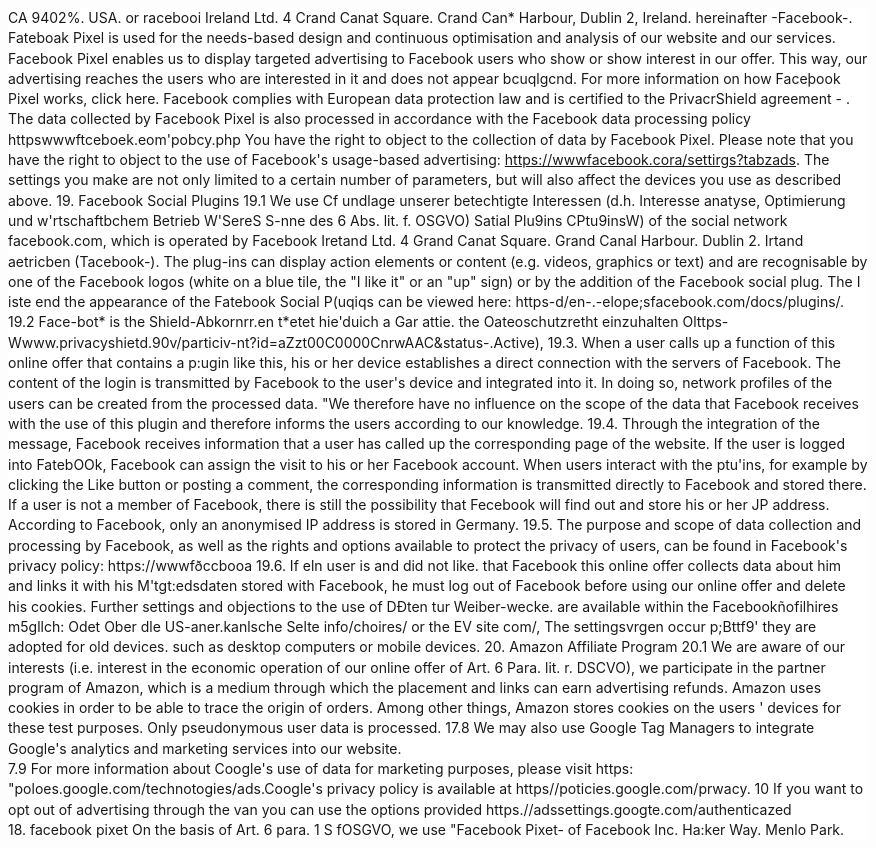 CA 9402%. USA. or racebooi Ireland Ltd. 4 Crand Canat Square. Crand Can\* Harbour, Dublin 2, Ireland. hereinafter -Facebook-. Fateboak Pixel is used for the needs-based design and continuous optimisation and analysis of our website and our services. Facebook Pixel enables us to display targeted advertising to Facebook users who 	show or show interest in our offer. 	This way, our advertising reaches the users who are 	interested in it and does not appear bcuqlgcnd. For 	more information on how Faceþook Pixel works, click here.
Facebook complies with European data protection law and is 	certified to the PrivacrShield agreement 	- .
The data collected by Facebook Pixel is also processed in accordance with the 	Facebook data processing policy 	httpswwwftceboek.eom'pobcy.php
You have the right to object to the collection of data by Facebook Pixel. Please note that you have the right to object to the use of Facebook's usage-based advertising: https://wwwfacebook.cora/settirgs?tabzads. The settings you make are not only limited to a certain number of parameters, but will also affect the devices you use as described above.
19.	Facebook Social Plugins
19.1	We use Cf undlage unserer betechtigte Interessen (d.h. Interesse anatyse, Optimierung und w'rtschaftbchem Betrieb W'SereS S-nne des 6 Abs. lit. f. OSGVO) Satial Plu9ins CPtu9insW) of the social network facebook.com, which is operated by Facebook Iretand Ltd. 4 Grand Canat Square. Grand Canal Harbour. Dublin 2. Irtand aetricben (Tacebook-). The plug-ins can display action elements or content (e.g. videos, graphics or text) and are recognisable by one of the Facebook logos (white on a blue tile, the "I like it" or an "up" sign) or by the addition of the Facebook social plug. The I iste end the appearance of the Fatebook Social P(uqiqs can be viewed here: https-d/en-.-elope;sfacebook.com/docs/plugins/.
19.2 Face-bot\* is 	the 	Shield-Abkornrr.en 	 t\*etet hie'duich a Gar attie. the  Oateoschutzretht einzuhalten Olttps-Wwww.privacyshietd.90v/particiv-nt?id=aZzt00C0000CnrwAAC&status-.Active),
19.3.	When a user calls up a function of this online offer that contains a p:ugin like this, his or her device establishes a direct connection with the servers of Facebook. The content of the login is transmitted by Facebook to the user's device and  integrated into it. In doing so, network profiles of the users can be created from the processed data. "We therefore have no influence on the scope of the data that Facebook receives with the use of this plugin and therefore informs the users according to our knowledge.
19.4.	Through the integration of the message, Facebook receives information that a user has called up the corresponding page of the website. If the user is logged into FatebOOk, Facebook can assign the visit to his or her Facebook account. When users interact with the ptu'ins, for example by clicking the Like button or posting a comment, the corresponding information is transmitted directly to Facebook and stored there. If a user is not a member of Facebook, there is still the possibility that Fecebook will find out and store his or her JP address. According to Facebook, only an anonymised IP address is stored in Germany.
19.5.	The purpose and scope of data collection and 	processing 	by Facebook, as well as the rights and options available to protect the privacy of users, can be found in Facebook's privacy policy: https://wwwfðccbooa
19.6.	If eln user 	is and did not like. that Facebook 	this online offer collects data about him and links it with his M'tgt:edsdaten stored with Facebook, he must log out of Facebook before using our online offer and delete his cookies. Further settings and objections to the use of DÐten tur Weiber-wecke. are available within the
Facebookñofilhires m5gllch: 	Odet Ober dle US-aner.kanlsche Selte info/choires/ or the EV site 	com/, The settingsvrgen occur p;Bttf9' they are adopted 	for old devices. such as desktop computers or mobile devices.
20.	Amazon Affiliate Program
20.1	We are aware of our interests (i.e. interest in the economic operation of our online offer of Art. 6 Para. lit. r. DSCVO), we participate in the partner program of Amazon, which is 	a medium through which the placement 	and links 	can earn advertising refunds. Amazon uses cookies in order to be able to trace the origin of orders. Among other things, 	Amazon stores cookies on the users	' devices for these test purposes. Only pseudonymous user data is processed.
17.8 We may also use Google Tag Managers to integrate Google's analytics and marketing services into our website.  
 7.9 For more information about Coogle's use of data for marketing purposes, please visit  https: "poloes.google.com/technotogies/ads.Coogle's privacy policy is available at https//poticies.google.com/prwacy.
 10 If you want to opt out of  advertising through the  van you can use the options provided https.//adssettings.googte.com/authenticazed  
18. facebook pixet
On the basis of Art. 6 para. 1 S 	fOSGVO, we use "Facebook Pixet- of Facebook Inc. Ha:ker Way. Menlo Park.